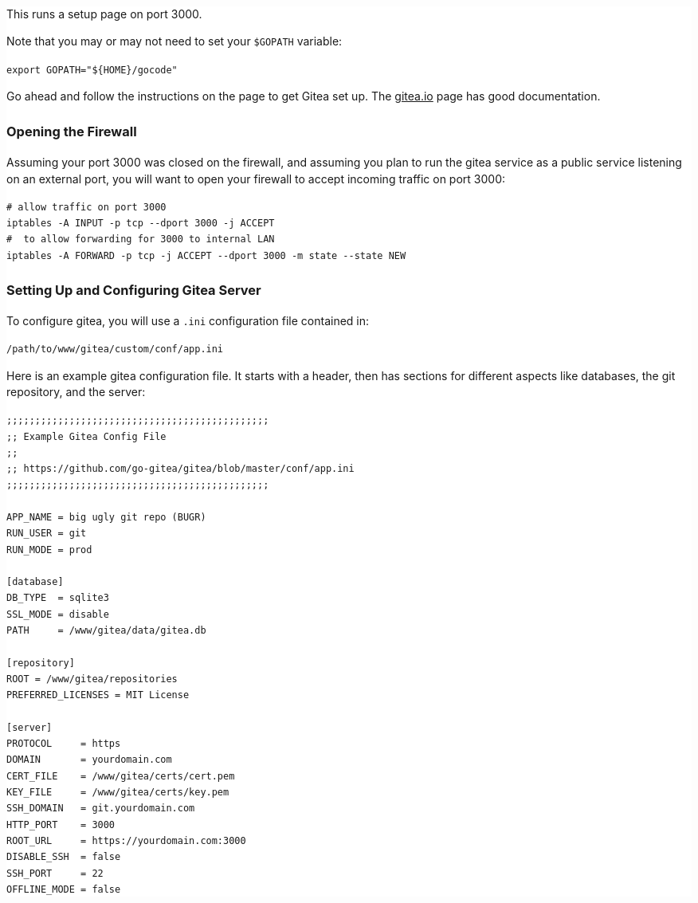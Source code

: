 This runs a setup page on port 3000.

Note that you may or may not need to set your `$GOPATH` variable:

```
export GOPATH="${HOME}/gocode"
```

Go ahead and follow the instructions on the page to get Gitea set up.
The [gitea.io](https://gitea.io) page has good documentation.

<a name="gitea-fw"></a>
### Opening the Firewall

Assuming your port 3000 was closed on the firewall,
and assuming you plan to run the gitea service as a public service listening on an external port, 
you will want to open your firewall to accept incoming traffic on port 3000:

```
# allow traffic on port 3000
iptables -A INPUT -p tcp --dport 3000 -j ACCEPT
#  to allow forwarding for 3000 to internal LAN 
iptables -A FORWARD -p tcp -j ACCEPT --dport 3000 -m state --state NEW
```

<a name="gitea-config-server"></a>
### Setting Up and Configuring Gitea Server

To configure gitea, you will use a `.ini` configuration file contained in:

```
/path/to/www/gitea/custom/conf/app.ini
```

Here is an example gitea configuration file. It starts with a header, then has sections
for different aspects like databases, the git repository, and the server:

```
;;;;;;;;;;;;;;;;;;;;;;;;;;;;;;;;;;;;;;;;;;;;;;
;; Example Gitea Config File
;;
;; https://github.com/go-gitea/gitea/blob/master/conf/app.ini
;;;;;;;;;;;;;;;;;;;;;;;;;;;;;;;;;;;;;;;;;;;;;;

APP_NAME = big ugly git repo (BUGR)
RUN_USER = git
RUN_MODE = prod

[database]
DB_TYPE  = sqlite3
SSL_MODE = disable
PATH     = /www/gitea/data/gitea.db

[repository]
ROOT = /www/gitea/repositories
PREFERRED_LICENSES = MIT License

[server]
PROTOCOL     = https
DOMAIN       = yourdomain.com
CERT_FILE    = /www/gitea/certs/cert.pem
KEY_FILE     = /www/gitea/certs/key.pem
SSH_DOMAIN   = git.yourdomain.com
HTTP_PORT    = 3000
ROOT_URL     = https://yourdomain.com:3000
DISABLE_SSH  = false
SSH_PORT     = 22
OFFLINE_MODE = false
```